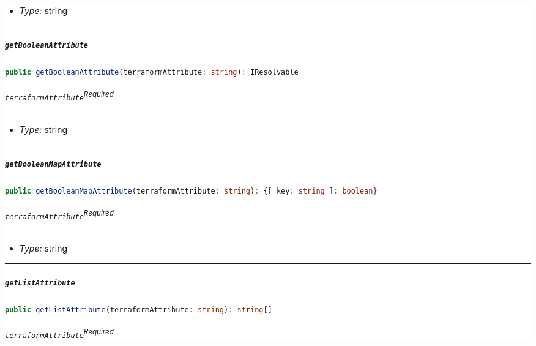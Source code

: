 - *Type:* string

---

##### `getBooleanAttribute` <a name="getBooleanAttribute" id="rhizo-co-terraform-provider-oci.dataOciDatabaseAutonomousVmClusters.DataOciDatabaseAutonomousVmClustersAutonomousVmClustersMaintenanceWindowDaysOfWeekOutputReference.getBooleanAttribute"></a>

```typescript
public getBooleanAttribute(terraformAttribute: string): IResolvable
```

###### `terraformAttribute`<sup>Required</sup> <a name="terraformAttribute" id="rhizo-co-terraform-provider-oci.dataOciDatabaseAutonomousVmClusters.DataOciDatabaseAutonomousVmClustersAutonomousVmClustersMaintenanceWindowDaysOfWeekOutputReference.getBooleanAttribute.parameter.terraformAttribute"></a>

- *Type:* string

---

##### `getBooleanMapAttribute` <a name="getBooleanMapAttribute" id="rhizo-co-terraform-provider-oci.dataOciDatabaseAutonomousVmClusters.DataOciDatabaseAutonomousVmClustersAutonomousVmClustersMaintenanceWindowDaysOfWeekOutputReference.getBooleanMapAttribute"></a>

```typescript
public getBooleanMapAttribute(terraformAttribute: string): {[ key: string ]: boolean}
```

###### `terraformAttribute`<sup>Required</sup> <a name="terraformAttribute" id="rhizo-co-terraform-provider-oci.dataOciDatabaseAutonomousVmClusters.DataOciDatabaseAutonomousVmClustersAutonomousVmClustersMaintenanceWindowDaysOfWeekOutputReference.getBooleanMapAttribute.parameter.terraformAttribute"></a>

- *Type:* string

---

##### `getListAttribute` <a name="getListAttribute" id="rhizo-co-terraform-provider-oci.dataOciDatabaseAutonomousVmClusters.DataOciDatabaseAutonomousVmClustersAutonomousVmClustersMaintenanceWindowDaysOfWeekOutputReference.getListAttribute"></a>

```typescript
public getListAttribute(terraformAttribute: string): string[]
```

###### `terraformAttribute`<sup>Required</sup> <a name="terraformAttribute" id="rhizo-co-terraform-provider-oci.dataOciDatabaseAutonomousVmClusters.DataOciDatabaseAutonomousVmClustersAutonomousVmClustersMaintenanceWindowDaysOfWeekOutputReference.getListAttribute.parameter.terraformAttribute"></a>
